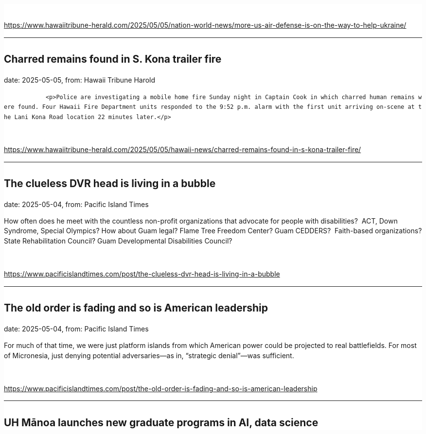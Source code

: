 
<br> 

<https://www.hawaiitribune-herald.com/2025/05/05/nation-world-news/more-us-air-defense-is-on-the-way-to-help-ukraine/>

---

## Charred remains found in S. Kona trailer fire

date: 2025-05-05, from: Hawaii Tribune Harold


				<p>Police are investigating a mobile home fire Sunday night in Captain Cook in which charred human remains were found. Four Hawaii Fire Department units responded to the 9:52 p.m. alarm with the first unit arriving on-scene at the Lani Kona Road location 22 minutes later.</p>
			 

<br> 

<https://www.hawaiitribune-herald.com/2025/05/05/hawaii-news/charred-remains-found-in-s-kona-trailer-fire/>

---

## The clueless DVR head is living in a bubble

date: 2025-05-04, from: Pacific Island Times

 How often does he meet with the countless non-profit organizations that advocate for people with disabilities?  ACT, Down Syndrome, Special Olympics? How about Guam legal? Flame Tree Freedom Center? Guam CEDDERS?  Faith-based organizations? State Rehabilitation Council? Guam Developmental Disabilities Council? 

<br> 

<https://www.pacificislandtimes.com/post/the-clueless-dvr-head-is-living-in-a-bubble>

---

## The old order is fading and so is American leadership

date: 2025-05-04, from: Pacific Island Times

For much of that time, we were just platform islands from which American power could be projected to real battlefields. For most of Micronesia, just denying potential adversaries—as in, “strategic denial”—was sufficient. 

<br> 

<https://www.pacificislandtimes.com/post/the-old-order-is-fading-and-so-is-american-leadership>

---

## UH Mānoa launches new graduate programs in AI, data science
